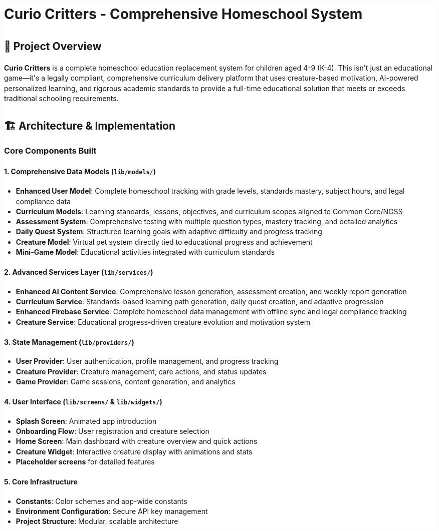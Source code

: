 # Curio Critters - Comprehensive Homeschool System

## 🎯 Project Overview

**Curio Critters** is a complete homeschool education replacement system for children aged 4-9 (K-4). This isn't just an educational game—it's a legally compliant, comprehensive curriculum delivery platform that uses creature-based motivation, AI-powered personalized learning, and rigorous academic standards to provide a full-time educational solution that meets or exceeds traditional schooling requirements.

## 🏗️ Architecture & Implementation

### Core Components Built

#### 1. **Comprehensive Data Models** (`lib/models/`)
- **Enhanced User Model**: Complete homeschool tracking with grade levels, standards mastery, subject hours, and legal compliance data
- **Curriculum Models**: Learning standards, lessons, objectives, and curriculum scopes aligned to Common Core/NGSS
- **Assessment System**: Comprehensive testing with multiple question types, mastery tracking, and detailed analytics
- **Daily Quest System**: Structured learning goals with adaptive difficulty and progress tracking
- **Creature Model**: Virtual pet system directly tied to educational progress and achievement
- **Mini-Game Model**: Educational activities integrated with curriculum standards

#### 2. **Advanced Services Layer** (`lib/services/`)
- **Enhanced AI Content Service**: Comprehensive lesson generation, assessment creation, and weekly report generation
- **Curriculum Service**: Standards-based learning path generation, daily quest creation, and adaptive progression
- **Enhanced Firebase Service**: Complete homeschool data management with offline sync and legal compliance tracking
- **Creature Service**: Educational progress-driven creature evolution and motivation system

#### 3. **State Management** (`lib/providers/`)
- **User Provider**: User authentication, profile management, and progress tracking
- **Creature Provider**: Creature management, care actions, and status updates
- **Game Provider**: Game sessions, content generation, and analytics

#### 4. **User Interface** (`lib/screens/` & `lib/widgets/`)
- **Splash Screen**: Animated app introduction
- **Onboarding Flow**: User registration and creature selection
- **Home Screen**: Main dashboard with creature overview and quick actions
- **Creature Widget**: Interactive creature display with animations and stats
- **Placeholder screens** for detailed features

#### 5. **Core Infrastructure**
- **Constants**: Color schemes and app-wide constants
- **Environment Configuration**: Secure API key management
- **Project Structure**: Modular, scalable architecture
